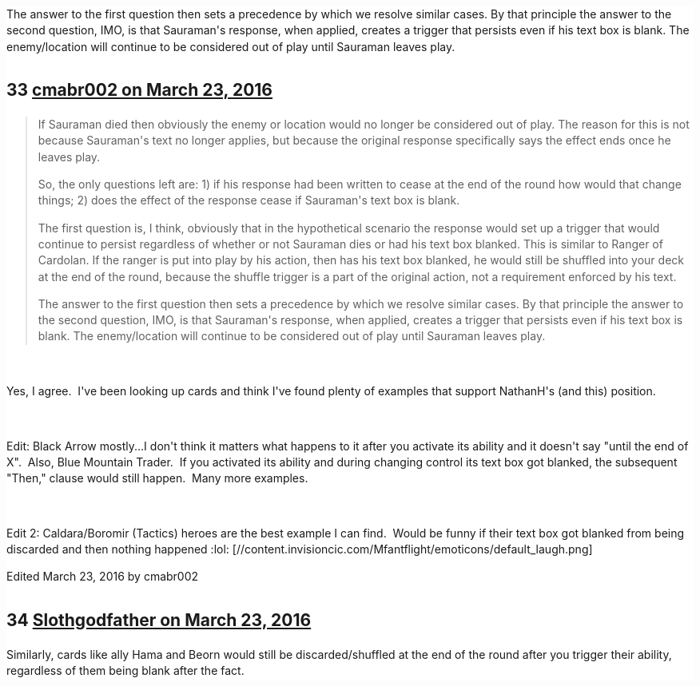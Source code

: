 The answer to the first question then sets a precedence by which we resolve similar cases. By that principle the answer to the second question, IMO, is that Sauraman's response, when applied, creates a trigger that persists even if his text box is blank. The enemy/location will continue to be considered out of play until Sauraman leaves play.

## 33 [cmabr002 on March 23, 2016](https://community.fantasyflightgames.com/topic/206243-dodging-encounter-card-effects/?do=findComment&comment=2120536)

> If Sauraman died then obviously the enemy or location would no longer be considered out of play. The reason for this is not because Sauraman's text no longer applies, but because the original response specifically says the effect ends once he leaves play.
> 
> So, the only questions left are: 1) if his response had been written to cease at the end of the round how would that change things; 2) does the effect of the response cease if Sauraman's text box is blank.
> 
> The first question is, I think, obviously that in the hypothetical scenario the response would set up a trigger that would continue to persist regardless of whether or not Sauraman dies or had his text box blanked. This is similar to Ranger of Cardolan. If the ranger is put into play by his action, then has his text box blanked, he would still be shuffled into your deck at the end of the round, because the shuffle trigger is a part of the original action, not a requirement enforced by his text.
> 
> The answer to the first question then sets a precedence by which we resolve similar cases. By that principle the answer to the second question, IMO, is that Sauraman's response, when applied, creates a trigger that persists even if his text box is blank. The enemy/location will continue to be considered out of play until Sauraman leaves play.

 

Yes, I agree.  I've been looking up cards and think I've found plenty of examples that support NathanH's (and this) position.

 

Edit: Black Arrow mostly...I don't think it matters what happens to it after you activate its ability and it doesn't say "until the end of X".  Also, Blue Mountain Trader.  If you activated its ability and during changing control its text box got blanked, the subsequent "Then," clause would still happen.  Many more examples.

 

Edit 2: Caldara/Boromir (Tactics) heroes are the best example I can find.  Would be funny if their text box got blanked from being discarded and then nothing happened :lol: [//content.invisioncic.com/Mfantflight/emoticons/default_laugh.png]

Edited March 23, 2016 by cmabr002

## 34 [Slothgodfather on March 23, 2016](https://community.fantasyflightgames.com/topic/206243-dodging-encounter-card-effects/?do=findComment&comment=2120553)

Similarly, cards like ally Hama and Beorn would still be discarded/shuffled at the end of the round after you trigger their ability, regardless of them being blank after the fact.
